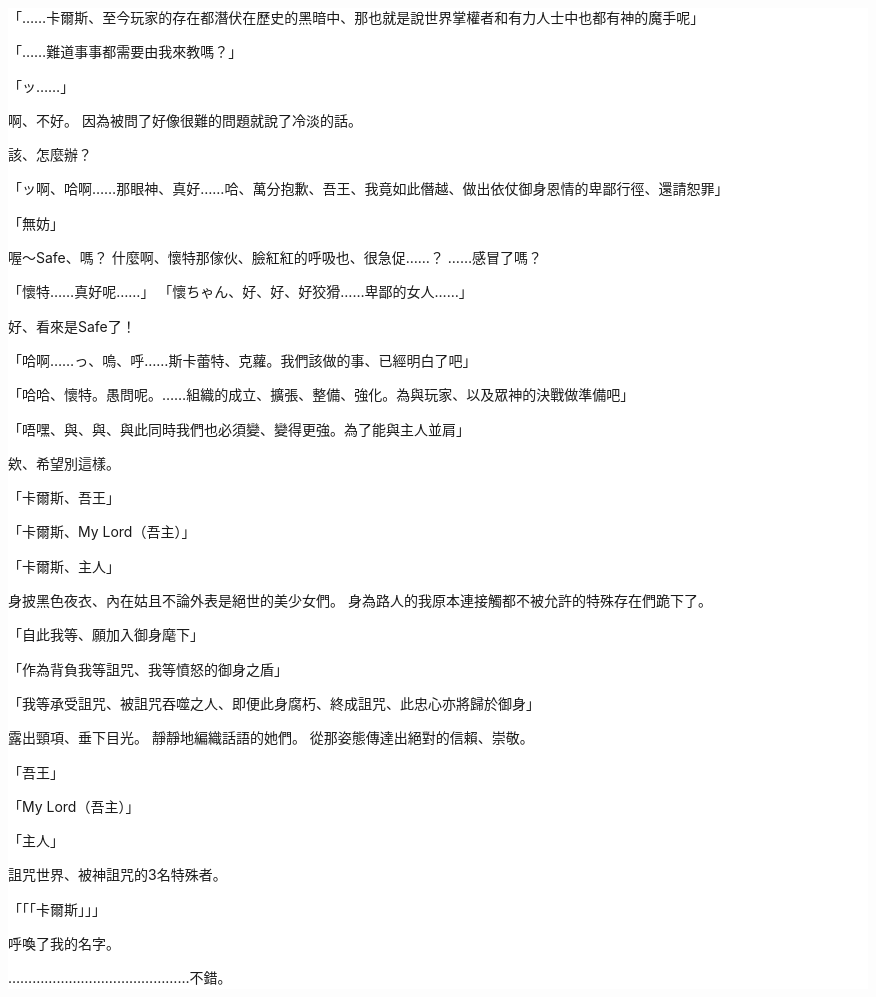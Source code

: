 「……卡爾斯、至今玩家的存在都潛伏在歷史的黑暗中、那也就是說世界掌權者和有力人士中也都有神的魔手呢」

「……難道事事都需要由我來教嗎？」

「ッ……」

啊、不好。
因為被問了好像很難的問題就說了冷淡的話。

該、怎麼辦？

「ッ啊、哈啊……那眼神、真好……哈、萬分抱歉、吾王、我竟如此僭越、做出依仗御身恩情的卑鄙行徑、還請恕罪」

「無妨」

喔～Safe、嗎？
什麼啊、懷特那傢伙、臉紅紅的呼吸也、很急促……？
……感冒了嗎？

「懷特……真好呢……」
「懷ちゃん、好、好、好狡猾……卑鄙的女人……」

好、看來是Safe了！

「哈啊……っ、嗚、呼……斯卡蕾特、克蘿。我們該做的事、已經明白了吧」

「哈哈、懷特。愚問呢。……組織的成立、擴張、整備、強化。為與玩家、以及眾神的決戰做準備吧」

「唔嘿、與、與、與此同時我們也必須變、變得更強。為了能與主人並肩」

欸、希望別這樣。

「卡爾斯、吾王」

「卡爾斯、My Lord（吾主）」

「卡爾斯、主人」

身披黑色夜衣、內在姑且不論外表是絕世的美少女們。
身為路人的我原本連接觸都不被允許的特殊存在們跪下了。

「自此我等、願加入御身麾下」

「作為背負我等詛咒、我等憤怒的御身之盾」

「我等承受詛咒、被詛咒吞噬之人、即便此身腐朽、終成詛咒、此忠心亦將歸於御身」

露出頸項、垂下目光。
靜靜地編織話語的她們。
從那姿態傳達出絕對的信賴、崇敬。

「吾王」

「My Lord（吾主）」

「主人」

詛咒世界、被神詛咒的3名特殊者。

「「「卡爾斯」」」

呼喚了我的名字。

………………………………………不錯。
